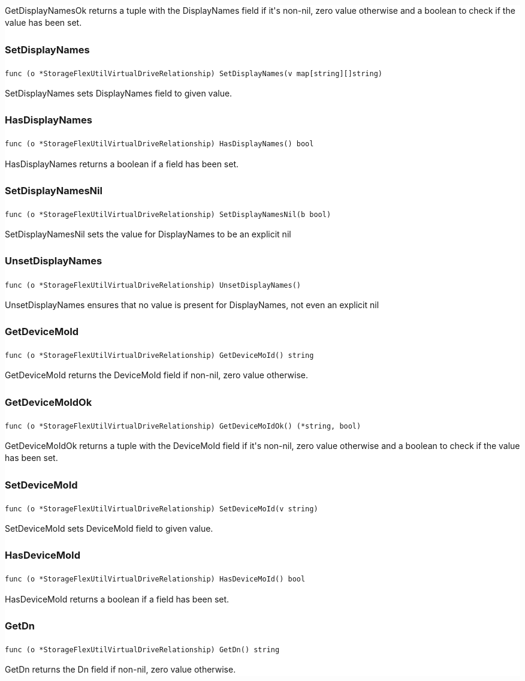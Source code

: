 GetDisplayNamesOk returns a tuple with the DisplayNames field if it's non-nil, zero value otherwise
and a boolean to check if the value has been set.

### SetDisplayNames

`func (o *StorageFlexUtilVirtualDriveRelationship) SetDisplayNames(v map[string][]string)`

SetDisplayNames sets DisplayNames field to given value.

### HasDisplayNames

`func (o *StorageFlexUtilVirtualDriveRelationship) HasDisplayNames() bool`

HasDisplayNames returns a boolean if a field has been set.

### SetDisplayNamesNil

`func (o *StorageFlexUtilVirtualDriveRelationship) SetDisplayNamesNil(b bool)`

 SetDisplayNamesNil sets the value for DisplayNames to be an explicit nil

### UnsetDisplayNames
`func (o *StorageFlexUtilVirtualDriveRelationship) UnsetDisplayNames()`

UnsetDisplayNames ensures that no value is present for DisplayNames, not even an explicit nil
### GetDeviceMoId

`func (o *StorageFlexUtilVirtualDriveRelationship) GetDeviceMoId() string`

GetDeviceMoId returns the DeviceMoId field if non-nil, zero value otherwise.

### GetDeviceMoIdOk

`func (o *StorageFlexUtilVirtualDriveRelationship) GetDeviceMoIdOk() (*string, bool)`

GetDeviceMoIdOk returns a tuple with the DeviceMoId field if it's non-nil, zero value otherwise
and a boolean to check if the value has been set.

### SetDeviceMoId

`func (o *StorageFlexUtilVirtualDriveRelationship) SetDeviceMoId(v string)`

SetDeviceMoId sets DeviceMoId field to given value.

### HasDeviceMoId

`func (o *StorageFlexUtilVirtualDriveRelationship) HasDeviceMoId() bool`

HasDeviceMoId returns a boolean if a field has been set.

### GetDn

`func (o *StorageFlexUtilVirtualDriveRelationship) GetDn() string`

GetDn returns the Dn field if non-nil, zero value otherwise.
